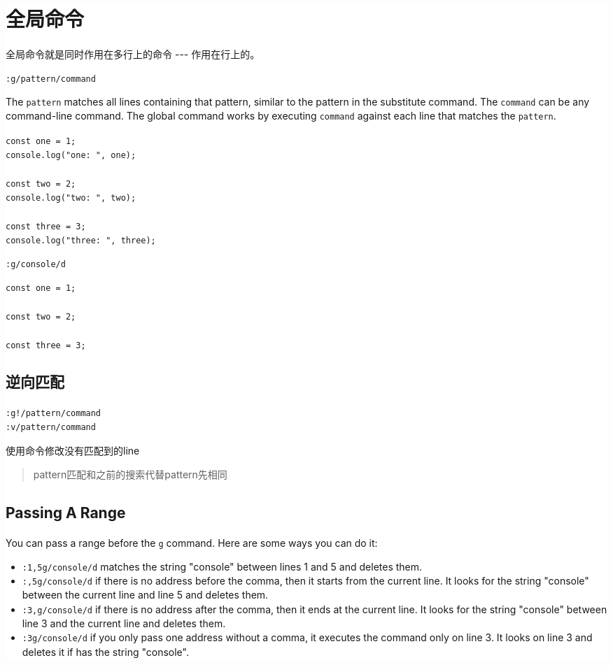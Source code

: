 # 全局命令

全局命令就是同时作用在多行上的命令 --- 作用在行上的。

```
:g/pattern/command
```

The `pattern` matches all lines containing that pattern, similar to the pattern in the substitute command. The `command` can be any command-line command. The global command works by executing `command` against each line that matches the `pattern`.

```\
const one = 1;
console.log("one: ", one);

const two = 2;
console.log("two: ", two);

const three = 3;
console.log("three: ", three);
```

```
:g/console/d
```

```
const one = 1;

const two = 2;

const three = 3;
```

## 逆向匹配

```
:g!/pattern/command
:v/pattern/command
```

使用命令修改没有匹配到的line

> pattern匹配和之前的搜索代替pattern先相同

## Passing A Range

You can pass a range before the `g` command. Here are some ways you can do it:

- `:1,5g/console/d` matches the string "console" between lines 1 and 5 and deletes them.
- `:,5g/console/d` if there is no address before the comma, then it starts from the current line. It looks for the string "console" between the current line and line 5 and deletes them.
- `:3,g/console/d` if there is no address after the comma, then it ends at the current line. It looks for the string "console" between line 3 and the current line and deletes them.
- `:3g/console/d` if you only pass one address without a comma, it executes the command only on line 3. It looks on line 3 and deletes it if has the string "console".
